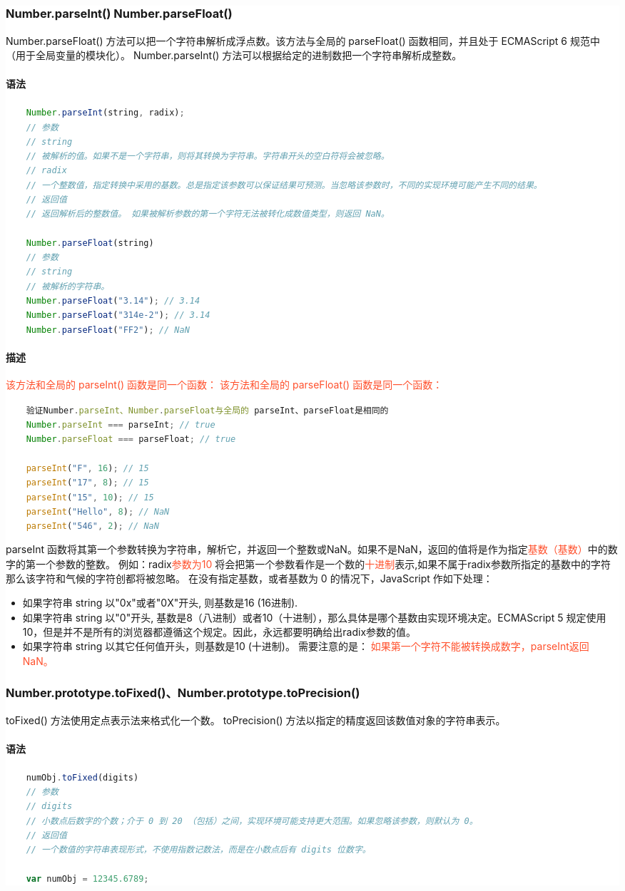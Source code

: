 ### Number.parseInt() Number.parseFloat()
Number.parseFloat() 方法可以把一个字符串解析成浮点数。该方法与全局的 parseFloat() 函数相同，并且处于 ECMAScript 6 规范中（用于全局变量的模块化）。
Number.parseInt() 方法可以根据给定的进制数把一个字符串解析成整数。
#### 语法
```javascript
    Number.parseInt(string, radix);
    // 参数
    // string
    // 被解析的值。如果不是一个字符串，则将其转换为字符串。字符串开头的空白符将会被忽略。
    // radix
    // 一个整数值，指定转换中采用的基数。总是指定该参数可以保证结果可预测。当忽略该参数时，不同的实现环境可能产生不同的结果。
    // 返回值
    // 返回解析后的整数值。 如果被解析参数的第一个字符无法被转化成数值类型，则返回 NaN。

    Number.parseFloat(string)
    // 参数
    // string
    // 被解析的字符串。
    Number.parseFloat("3.14"); // 3.14
    Number.parseFloat("314e-2"); // 3.14
    Number.parseFloat("FF2"); // NaN
```
#### 描述
<font color="#ff502c">该方法和全局的 parseInt() 函数是同一个函数：</font>
<font color="#ff502c">该方法和全局的 parseFloat() 函数是同一个函数：</font>
```javascript
    验证Number.parseInt、Number.parseFloat与全局的 parseInt、parseFloat是相同的
    Number.parseInt === parseInt; // true
    Number.parseFloat === parseFloat; // true

    parseInt("F", 16); // 15
    parseInt("17", 8); // 15
    parseInt("15", 10); // 15
    parseInt("Hello", 8); // NaN
    parseInt("546", 2); // NaN
```
parseInt 函数将其第一个参数转换为字符串，解析它，并返回一个整数或NaN。如果不是NaN，返回的值将是作为指定<font color="#ff502c">基数（基数）</font>中的数字的第一个参数的整数。
例如：radix<font color="#ff502c">参数为10</font> 将会把第一个参数看作是一个数的<font color="#ff502c">十进制</font>表示,如果不属于radix参数所指定的基数中的字符那么该字符和气候的字符创都将被忽略。
在没有指定基数，或者基数为 0 的情况下，JavaScript 作如下处理：
- 如果字符串 string 以"0x"或者"0X"开头, 则基数是16 (16进制).
- 如果字符串 string 以"0"开头, 基数是8（八进制）或者10（十进制），那么具体是哪个基数由实现环境决定。ECMAScript 5 规定使用10，但是并不是所有的浏览器都遵循这个规定。因此，永远都要明确给出radix参数的值。
- 如果字符串 string 以其它任何值开头，则基数是10 (十进制)。
需要注意的是：
<font color="#ff502c">如果第一个字符不能被转换成数字，parseInt返回NaN。</font>

### Number.prototype.toFixed()、Number.prototype.toPrecision()
toFixed() 方法使用定点表示法来格式化一个数。
toPrecision() 方法以指定的精度返回该数值对象的字符串表示。
#### 语法
```javascript
    numObj.toFixed(digits)
    // 参数
    // digits
    // 小数点后数字的个数；介于 0 到 20 （包括）之间，实现环境可能支持更大范围。如果忽略该参数，则默认为 0。
    // 返回值
    // 一个数值的字符串表现形式，不使用指数记数法，而是在小数点后有 digits 位数字。

    var numObj = 12345.6789;
```